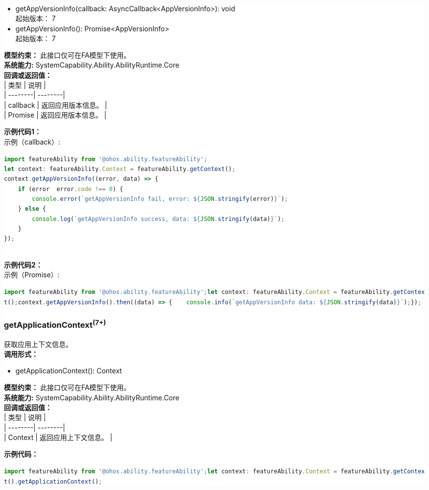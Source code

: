- getAppVersionInfo(callback: AsyncCallback\<AppVersionInfo>): void    
起始版本： 7    
- getAppVersionInfo(): Promise\<AppVersionInfo>    
起始版本： 7  
  
 **模型约束：** 此接口仅可在FA模型下使用。  
 **系统能力:**  SystemCapability.Ability.AbilityRuntime.Core    
 **回调或返回值：**     
| 类型 | 说明 |  
| --------| --------|  
| callback | 返回应用版本信息。 |  
| Promise<AppVersionInfo> | 返回应用版本信息。 |  
    
 **示例代码1：**   
示例（callback）:  
```ts    
import featureAbility from '@ohos.ability.featureAbility';  
let context: featureAbility.Context = featureAbility.getContext();  
context.getAppVersionInfo((error, data) => {  
    if (error  error.code !== 0) {  
        console.error(`getAppVersionInfo fail, error: ${JSON.stringify(error)}`);  
    } else {  
        console.log(`getAppVersionInfo success, data: ${JSON.stringify(data)}`);  
    }  
});  
    
```    
  
    
 **示例代码2：**   
示例（Promise）:  
```ts    
import featureAbility from '@ohos.ability.featureAbility';let context: featureAbility.Context = featureAbility.getContext();context.getAppVersionInfo().then((data) => {    console.info(`getAppVersionInfo data: ${JSON.stringify(data)}`);});    
```    
  
    
### getApplicationContext<sup>(7+)</sup>    
获取应用上下文信息。  
 **调用形式：**     
- getApplicationContext(): Context  
  
 **模型约束：** 此接口仅可在FA模型下使用。  
 **系统能力:**  SystemCapability.Ability.AbilityRuntime.Core    
 **回调或返回值：**     
| 类型 | 说明 |  
| --------| --------|  
| Context | 返回应用上下文信息。 |  
    
 **示例代码：**   
```ts    
import featureAbility from '@ohos.ability.featureAbility';let context: featureAbility.Context = featureAbility.getContext().getApplicationContext();    
```    
  